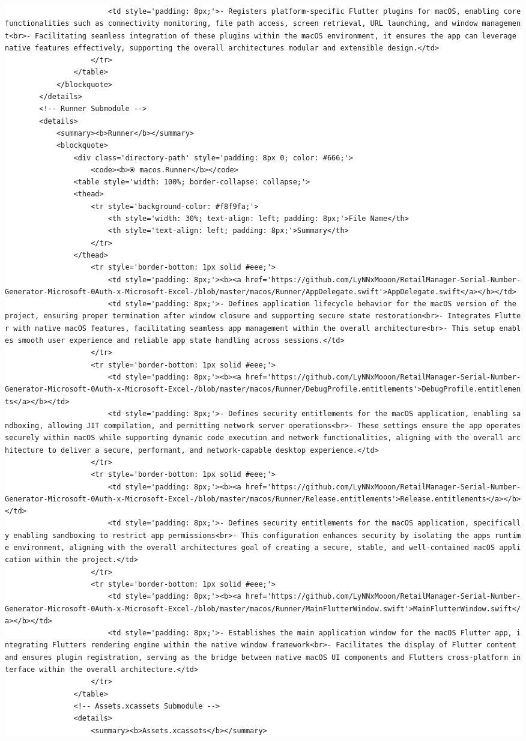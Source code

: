							<td style='padding: 8px;'>- Registers platform-specific Flutter plugins for macOS, enabling core functionalities such as connectivity monitoring, file path access, screen retrieval, URL launching, and window management<br>- Facilitating seamless integration of these plugins within the macOS environment, it ensures the app can leverage native features effectively, supporting the overall architectures modular and extensible design.</td>
						</tr>
					</table>
				</blockquote>
			</details>
			<!-- Runner Submodule -->
			<details>
				<summary><b>Runner</b></summary>
				<blockquote>
					<div class='directory-path' style='padding: 8px 0; color: #666;'>
						<code><b>⦿ macos.Runner</b></code>
					<table style='width: 100%; border-collapse: collapse;'>
					<thead>
						<tr style='background-color: #f8f9fa;'>
							<th style='width: 30%; text-align: left; padding: 8px;'>File Name</th>
							<th style='text-align: left; padding: 8px;'>Summary</th>
						</tr>
					</thead>
						<tr style='border-bottom: 1px solid #eee;'>
							<td style='padding: 8px;'><b><a href='https://github.com/LyNNxMooon/RetailManager-Serial-Number-Generator-Microsoft-0Auth-x-Microsoft-Excel-/blob/master/macos/Runner/AppDelegate.swift'>AppDelegate.swift</a></b></td>
							<td style='padding: 8px;'>- Defines application lifecycle behavior for the macOS version of the project, ensuring proper termination after window closure and supporting secure state restoration<br>- Integrates Flutter with native macOS features, facilitating seamless app management within the overall architecture<br>- This setup enables smooth user experience and reliable app state handling across sessions.</td>
						</tr>
						<tr style='border-bottom: 1px solid #eee;'>
							<td style='padding: 8px;'><b><a href='https://github.com/LyNNxMooon/RetailManager-Serial-Number-Generator-Microsoft-0Auth-x-Microsoft-Excel-/blob/master/macos/Runner/DebugProfile.entitlements'>DebugProfile.entitlements</a></b></td>
							<td style='padding: 8px;'>- Defines security entitlements for the macOS application, enabling sandboxing, allowing JIT compilation, and permitting network server operations<br>- These settings ensure the app operates securely within macOS while supporting dynamic code execution and network functionalities, aligning with the overall architecture to deliver a secure, performant, and network-capable desktop experience.</td>
						</tr>
						<tr style='border-bottom: 1px solid #eee;'>
							<td style='padding: 8px;'><b><a href='https://github.com/LyNNxMooon/RetailManager-Serial-Number-Generator-Microsoft-0Auth-x-Microsoft-Excel-/blob/master/macos/Runner/Release.entitlements'>Release.entitlements</a></b></td>
							<td style='padding: 8px;'>- Defines security entitlements for the macOS application, specifically enabling sandboxing to restrict app permissions<br>- This configuration enhances security by isolating the apps runtime environment, aligning with the overall architectures goal of creating a secure, stable, and well-contained macOS application within the project.</td>
						</tr>
						<tr style='border-bottom: 1px solid #eee;'>
							<td style='padding: 8px;'><b><a href='https://github.com/LyNNxMooon/RetailManager-Serial-Number-Generator-Microsoft-0Auth-x-Microsoft-Excel-/blob/master/macos/Runner/MainFlutterWindow.swift'>MainFlutterWindow.swift</a></b></td>
							<td style='padding: 8px;'>- Establishes the main application window for the macOS Flutter app, integrating Flutters rendering engine within the native window framework<br>- Facilitates the display of Flutter content and ensures plugin registration, serving as the bridge between native macOS UI components and Flutters cross-platform interface within the overall architecture.</td>
						</tr>
					</table>
					<!-- Assets.xcassets Submodule -->
					<details>
						<summary><b>Assets.xcassets</b></summary>